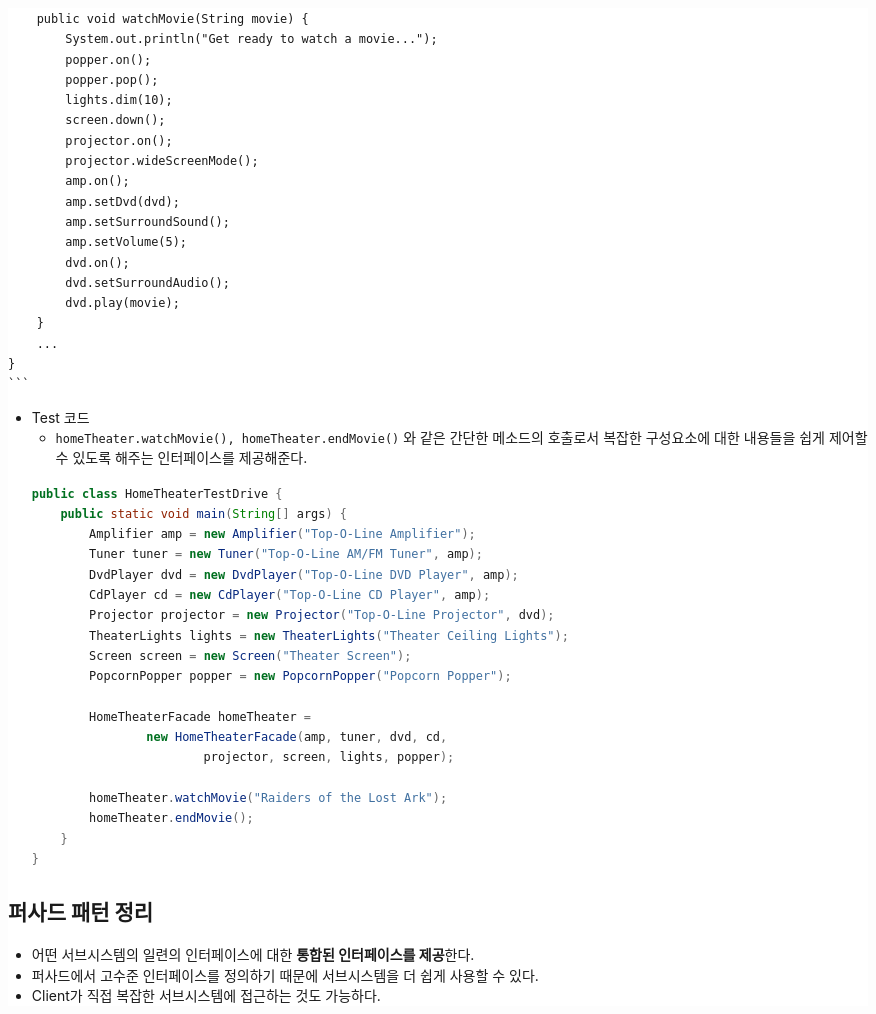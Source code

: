         public void watchMovie(String movie) {
            System.out.println("Get ready to watch a movie...");
            popper.on();
            popper.pop();
            lights.dim(10);
            screen.down();
            projector.on();
            projector.wideScreenMode();
            amp.on();
            amp.setDvd(dvd);
            amp.setSurroundSound();
            amp.setVolume(5);
            dvd.on();
            dvd.setSurroundAudio();
            dvd.play(movie);
        }
        ...
    }
    ```

- Test 코드 
    - `homeTheater.watchMovie(), homeTheater.endMovie()` 와 같은 간단한 메소드의 호출로서 복잡한 구성요소에 대한 내용들을 쉽게 제어할 수 있도록 해주는 인터페이스를 제공해준다.
    ```java
    public class HomeTheaterTestDrive {
        public static void main(String[] args) {
            Amplifier amp = new Amplifier("Top-O-Line Amplifier");
            Tuner tuner = new Tuner("Top-O-Line AM/FM Tuner", amp);
            DvdPlayer dvd = new DvdPlayer("Top-O-Line DVD Player", amp);
            CdPlayer cd = new CdPlayer("Top-O-Line CD Player", amp);
            Projector projector = new Projector("Top-O-Line Projector", dvd);
            TheaterLights lights = new TheaterLights("Theater Ceiling Lights");
            Screen screen = new Screen("Theater Screen");
            PopcornPopper popper = new PopcornPopper("Popcorn Popper");
    
            HomeTheaterFacade homeTheater = 
                    new HomeTheaterFacade(amp, tuner, dvd, cd, 
                            projector, screen, lights, popper);
    
            homeTheater.watchMovie("Raiders of the Lost Ark");
            homeTheater.endMovie();
        }
    }
    ```

## 퍼사드 패턴 정리
- 어떤 서브시스템의 일련의 인터페이스에 대한 **통합된 인터페이스를 제공**한다.
- 퍼사드에서 고수준 인터페이스를 정의하기 때문에 서브시스템을 더 쉽게 사용할 수 있다.
- Client가 직접 복잡한 서브시스템에 접근하는 것도 가능하다.